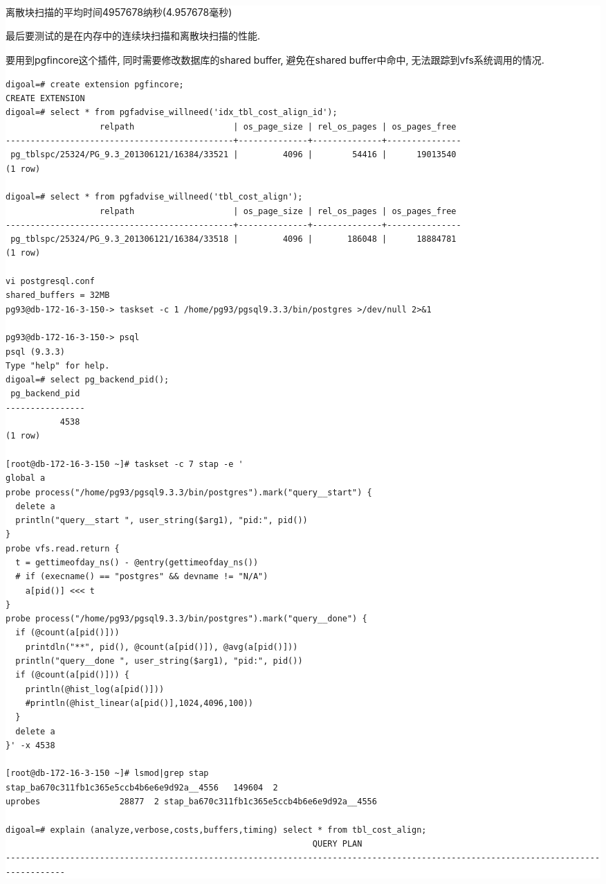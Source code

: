 离散块扫描的平均时间4957678纳秒(4.957678毫秒)  
  
最后要测试的是在内存中的连续块扫描和离散块扫描的性能.  
  
要用到pgfincore这个插件, 同时需要修改数据库的shared buffer, 避免在shared buffer中命中, 无法跟踪到vfs系统调用的情况.  
  
```  
digoal=# create extension pgfincore;  
CREATE EXTENSION  
digoal=# select * from pgfadvise_willneed('idx_tbl_cost_align_id');  
                   relpath                    | os_page_size | rel_os_pages | os_pages_free   
----------------------------------------------+--------------+--------------+---------------  
 pg_tblspc/25324/PG_9.3_201306121/16384/33521 |         4096 |        54416 |      19013540  
(1 row)  
  
digoal=# select * from pgfadvise_willneed('tbl_cost_align');  
                   relpath                    | os_page_size | rel_os_pages | os_pages_free   
----------------------------------------------+--------------+--------------+---------------  
 pg_tblspc/25324/PG_9.3_201306121/16384/33518 |         4096 |       186048 |      18884781  
(1 row)  
  
vi postgresql.conf  
shared_buffers = 32MB  
pg93@db-172-16-3-150-> taskset -c 1 /home/pg93/pgsql9.3.3/bin/postgres >/dev/null 2>&1  
  
pg93@db-172-16-3-150-> psql  
psql (9.3.3)  
Type "help" for help.  
digoal=# select pg_backend_pid();  
 pg_backend_pid   
----------------  
           4538  
(1 row)  
  
[root@db-172-16-3-150 ~]# taskset -c 7 stap -e '  
global a  
probe process("/home/pg93/pgsql9.3.3/bin/postgres").mark("query__start") {  
  delete a  
  println("query__start ", user_string($arg1), "pid:", pid())  
}  
probe vfs.read.return {      
  t = gettimeofday_ns() - @entry(gettimeofday_ns())  
  # if (execname() == "postgres" && devname != "N/A")  
    a[pid()] <<< t  
}                                                                          
probe process("/home/pg93/pgsql9.3.3/bin/postgres").mark("query__done") {  
  if (@count(a[pid()]))                                      
    printdln("**", pid(), @count(a[pid()]), @avg(a[pid()]))   
  println("query__done ", user_string($arg1), "pid:", pid())  
  if (@count(a[pid()])) {         
    println(@hist_log(a[pid()]))  
    #println(@hist_linear(a[pid()],1024,4096,100))  
  }         
  delete a  
}' -x 4538  
  
[root@db-172-16-3-150 ~]# lsmod|grep stap  
stap_ba670c311fb1c365e5ccb4b6e6e9d92a__4556   149604  2   
uprobes                28877  2 stap_ba670c311fb1c365e5ccb4b6e6e9d92a__4556  
  
digoal=# explain (analyze,verbose,costs,buffers,timing) select * from tbl_cost_align;  
                                                              QUERY PLAN                                                              
------------------------------------------------------------------------------------------------------------------------------------  
```